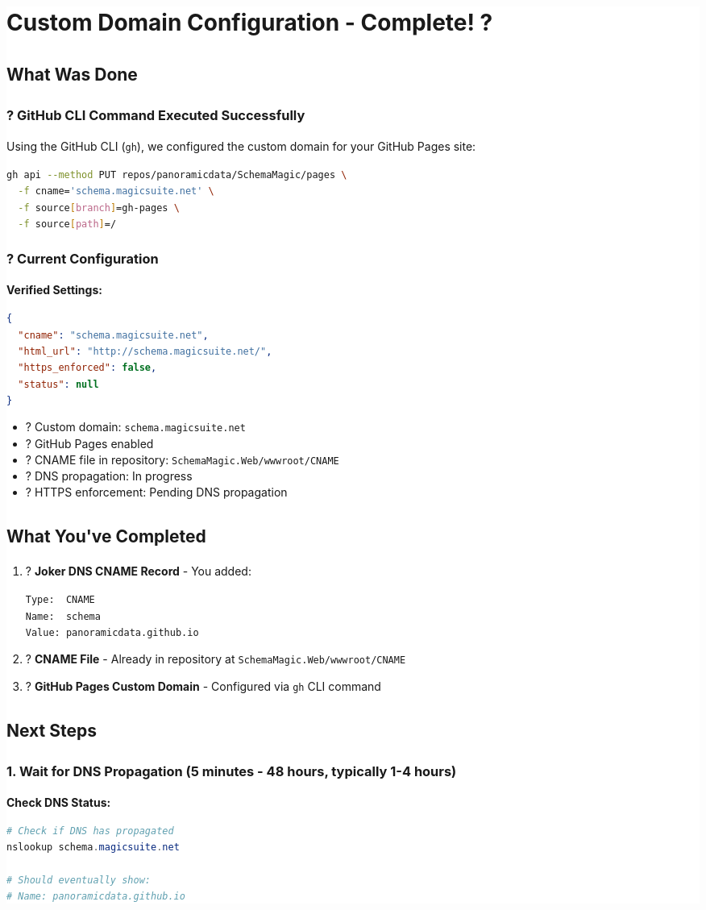 # Custom Domain Configuration - Complete! ?

## What Was Done

### ? GitHub CLI Command Executed Successfully

Using the GitHub CLI (`gh`), we configured the custom domain for your GitHub Pages site:

```bash
gh api --method PUT repos/panoramicdata/SchemaMagic/pages \
  -f cname='schema.magicsuite.net' \
  -f source[branch]=gh-pages \
  -f source[path]=/
```

### ? Current Configuration

**Verified Settings:**
```json
{
  "cname": "schema.magicsuite.net",
  "html_url": "http://schema.magicsuite.net/",
  "https_enforced": false,
  "status": null
}
```

- ? Custom domain: `schema.magicsuite.net`
- ? GitHub Pages enabled
- ? CNAME file in repository: `SchemaMagic.Web/wwwroot/CNAME`
- ? DNS propagation: In progress
- ? HTTPS enforcement: Pending DNS propagation

## What You've Completed

1. ? **Joker DNS CNAME Record** - You added:
   ```
   Type:  CNAME
   Name:  schema
   Value: panoramicdata.github.io
   ```

2. ? **CNAME File** - Already in repository at `SchemaMagic.Web/wwwroot/CNAME`

3. ? **GitHub Pages Custom Domain** - Configured via `gh` CLI command

## Next Steps

### 1. Wait for DNS Propagation (5 minutes - 48 hours, typically 1-4 hours)

**Check DNS Status:**
```powershell
# Check if DNS has propagated
nslookup schema.magicsuite.net

# Should eventually show:
# Name: panoramicdata.github.io
```

